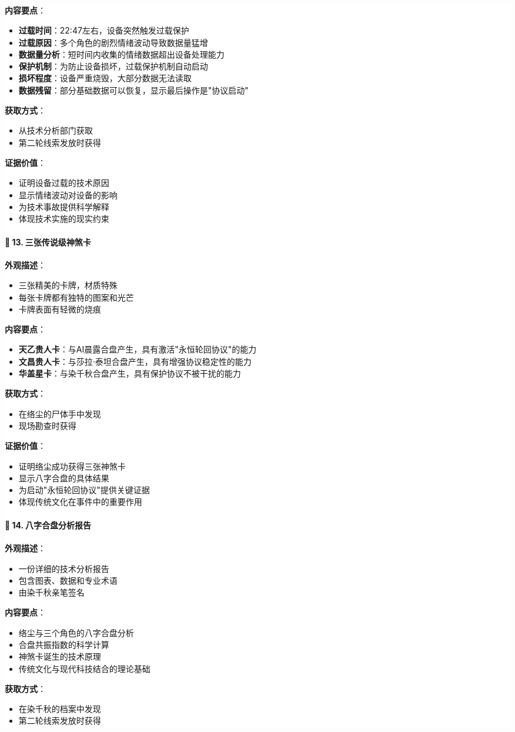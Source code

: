 **内容要点**：
- **过载时间**：22:47左右，设备突然触发过载保护
- **过载原因**：多个角色的剧烈情绪波动导致数据量猛增
- **数据量分析**：短时间内收集的情绪数据超出设备处理能力
- **保护机制**：为防止设备损坏，过载保护机制自动启动
- **损坏程度**：设备严重烧毁，大部分数据无法读取
- **数据残留**：部分基础数据可以恢复，显示最后操作是"协议启动"

**获取方式**：
- 从技术分析部门获取
- 第二轮线索发放时获得

**证据价值**：
- 证明设备过载的技术原因
- 显示情绪波动对设备的影响
- 为技术事故提供科学解释
- 体现技术实施的现实约束

#### 📱 13. 三张传说级神煞卡
**外观描述**：
- 三张精美的卡牌，材质特殊
- 每张卡牌都有独特的图案和光芒
- 卡牌表面有轻微的烧痕

**内容要点**：
- **天乙贵人卡**：与AI晨露合盘产生，具有激活"永恒轮回协议"的能力
- **文昌贵人卡**：与莎拉·泰坦合盘产生，具有增强协议稳定性的能力
- **华盖星卡**：与染千秋合盘产生，具有保护协议不被干扰的能力

**获取方式**：
- 在络尘的尸体手中发现
- 现场勘查时获得

**证据价值**：
- 证明络尘成功获得三张神煞卡
- 显示八字合盘的具体结果
- 为启动"永恒轮回协议"提供关键证据
- 体现传统文化在事件中的重要作用

#### 📱 14. 八字合盘分析报告
**外观描述**：
- 一份详细的技术分析报告
- 包含图表、数据和专业术语
- 由染千秋亲笔签名

**内容要点**：
- 络尘与三个角色的八字合盘分析
- 合盘共振指数的科学计算
- 神煞卡诞生的技术原理
- 传统文化与现代科技结合的理论基础

**获取方式**：
- 在染千秋的档案中发现
- 第二轮线索发放时获得
